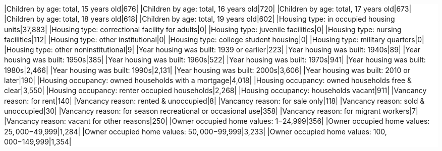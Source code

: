 |Children by age: total, 15 years old|676|
|Children by age: total, 16 years old|720|
|Children by age: total, 17 years old|673|
|Children by age: total, 18 years old|618|
|Children by age: total, 19 years old|602|
|Housing type: in occupied housing units|37,883|
|Housing type: correctional facility for adults|0|
|Housing type: juvenile facilities|0|
|Housing type: nursing facilities|112|
|Housing type: other institutional|0|
|Housing type: college student housing|0|
|Housing type: military quarters|0|
|Housing type: other noninstitutional|9|
|Year housing was built: 1939 or earlier|223|
|Year housing was built: 1940s|89|
|Year housing was built: 1950s|385|
|Year housing was built: 1960s|522|
|Year housing was built: 1970s|941|
|Year housing was built: 1980s|2,466|
|Year housing was built: 1990s|2,131|
|Year housing was built: 2000s|3,606|
|Year housing was built: 2010 or later|190|
|Housing occupancy: owned households with a mortgage|4,018|
|Housing occupancy: owned households free & clear|3,550|
|Housing occupancy: renter occupied households|2,268|
|Housing occupancy: households vacant|911|
|Vancancy reason: for rent|140|
|Vancancy reason: rented & unoccupied|8|
|Vancancy reason: for sale only|118|
|Vancancy reason: sold & unoccupied|30|
|Vancancy reason: for season recreational or occasional use|358|
|Vancancy reason: for migrant workers|7|
|Vancancy reason: vacant for other reasons|250|
|Owner occupied home values: $1-$24,999|356|
|Owner occupied home values: $25,000-$49,999|1,284|
|Owner occupied home values: $50,000-$99,999|3,233|
|Owner occupied home values: $100,000-$149,999|1,354|